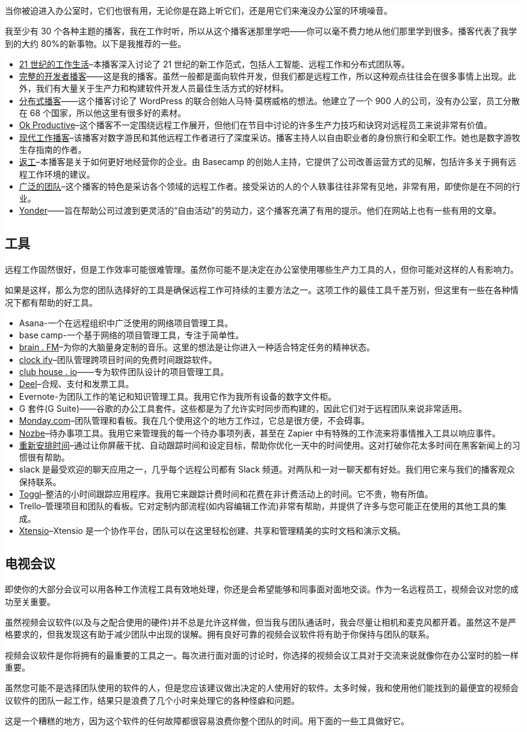 当你被迫进入办公室时，它们也很有用，无论你是在路上听它们，还是用它们来淹没办公室的环境噪音。

我至少有 30 个各种主题的播客，我在工作时听，所以从这个播客迷那里学吧——你可以毫不费力地从他们那里学到很多。播客代表了我学到的大约 80%的新事物。以下是我推荐的一些。

*   [21 世纪的工作生活](https://www.stitcher.com/podcast/unusual-connections/21st-century-work-life)–本播客深入讨论了 21 世纪的新工作范式，包括人工智能、远程工作和分布式团队等。
*   [完整的开发者播客](https://completedeveloperpodcast.com/)——这是我的播客。虽然一般都是面向软件开发，但我们都是远程工作，所以这种观点往往会在很多事情上出现。此外，我们有大量关于生产力和构建软件开发人员最佳生活方式的好材料。
*   [分布式播客](https://distributed.blog/podcast/)——这个播客讨论了 WordPress 的联合创始人马特·莫楞威格的想法。他建立了一个 900 人的公司，没有办公室，员工分散在 68 个国家，所以他这里有很多好的素材。
*   [Ok Productive](https://okproductive.com/)–这个播客不一定围绕远程工作展开，但他们在节目中讨论的许多生产力技巧和诀窍对远程员工来说非常有价值。
*   [现代工作播客](https://www.modernworkpodcast.com/)–该播客对数字游民和其他远程工作者进行了深度采访。播客主持人以自由职业者的身份旅行和全职工作。她也是数字游牧生存指南的作者。
*   [返工](https://rework.fm/)–本播客是关于如何更好地经营你的企业。由 Basecamp 的创始人主持，它提供了公司改善运营方式的见解，包括许多关于拥有远程工作环境的建议。
*   [广泛的团队](http://www.wideteams.com/category/podcast/)–这个播客的特色是采访各个领域的远程工作者。接受采访的人的个人轶事往往非常有见地，非常有用，即使你是在不同的行业。
*   [Yonder](https://www.yonder.io/)——旨在帮助公司过渡到更灵活的“自由活动”的劳动力，这个播客充满了有用的提示。他们在网站上也有一些有用的文章。

## 工具

远程工作固然很好，但是工作效率可能很难管理。虽然你可能不是决定在办公室使用哪些生产力工具的人，但你可能对这样的人有影响力。

如果是这样，那么为您的团队选择好的工具是确保远程工作可持续的主要方法之一。这项工作的最佳工具千差万别，但这里有一些在各种情况下都有帮助的好工具。

*   Asana-一个在远程组织中广泛使用的网络项目管理工具。
*   base camp-一个基于网络的项目管理工具，专注于简单性。
*   [brain . FM](https://www.brain.fm/)–为你的大脑量身定制的音乐。这里的想法是让你进入一种适合特定任务的精神状态。
*   [clock ify](https://clockify.me/)–团队管理跨项目时间的免费时间跟踪软件。
*   [club house . io](https://clubhouse.io/)——专为软件团队设计的项目管理工具。
*   [Deel](https://www.letsdeel.com/)–合规、支付和发票工具。
*   Evernote-为团队工作的笔记和知识管理工具。我用它作为我所有设备的数字文件柜。
*   G 套件(G Suite)——谷歌的办公工具套件。这些都是为了允许实时同步而构建的，因此它们对于远程团队来说非常适用。
*   [Monday.com](https://monday.com/)–团队管理和看板。我在几个使用这个的地方工作过，它总是很方便，不会碍事。
*   [Nozbe](https://nozbe.com/?a=williamwgant)–待办事项工具。我用它来管理我的每一个待办事项列表，甚至在 Zapier 中有特殊的工作流来将事情推入工具以响应事件。
*   [重新安排时间](https://www.rescuetime.com/)–通过让你屏蔽干扰、自动跟踪时间和设定目标，帮助你优化一天中的时间使用。这对打破你花太多时间在黑客新闻上的习惯很有帮助。
*   slack 是最受欢迎的聊天应用之一，几乎每个远程公司都有 Slack 频道。对两队和一对一聊天都有好处。我们用它来与我们的播客观众保持联系。
*   [Toggl](http://toggl.com/)–整洁的小时间跟踪应用程序。我用它来跟踪计费时间和花费在非计费活动上的时间。它不贵，物有所值。
*   Trello–管理项目和团队的看板。它对定制内部流程(如内容编辑工作流)非常有帮助，并提供了许多与您可能正在使用的其他工具的集成。
*   [Xtensio](https://simpleprogrammer.com/xtensio)–Xtensio 是一个协作平台，团队可以在这里轻松创建、共享和管理精美的实时文档和演示文稿。

## 电视会议

即使你的大部分会议可以用各种工作流程工具有效地处理，你还是会希望能够和同事面对面地交谈。作为一名远程员工，视频会议对您的成功至关重要。

虽然视频会议软件(以及与之配合使用的硬件)并不总是允许这样做，但当我与团队通话时，我会尽量让相机和麦克风都开着。虽然这不是严格要求的，但我发现这有助于减少团队中出现的误解。拥有良好可靠的视频会议软件将有助于你保持与团队的联系。

视频会议软件是你将拥有的最重要的工具之一。每次进行面对面的讨论时，你选择的视频会议工具对于交流来说就像你在办公室时的脸一样重要。

虽然您可能不是选择团队使用的软件的人，但是您应该建议做出决定的人使用好的软件。太多时候，我和使用他们能找到的最便宜的视频会议软件的团队一起工作，结果只是浪费了几个小时来处理它的各种怪癖和问题。

这是一个糟糕的地方，因为这个软件的任何故障都很容易浪费你整个团队的时间。用下面的一些工具做好它。
